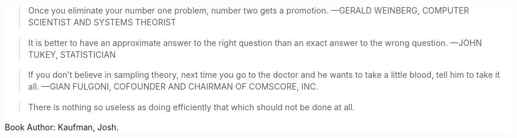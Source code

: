 > Once you eliminate your number one problem, number two gets a promotion. —GERALD WEINBERG, COMPUTER SCIENTIST AND SYSTEMS THEORIST

> It is better to have an approximate answer to the right question than an exact answer to the wrong question. —JOHN TUKEY, STATISTICIAN

> If you don’t believe in sampling theory, next time you go to the doctor and he wants to take a little blood, tell him to take it all. —GIAN FULGONI, COFOUNDER AND CHAIRMAN OF COMSCORE, INC.

> There is nothing so useless as doing efficiently that which should not be done at all.

Book Author: Kaufman, Josh.

